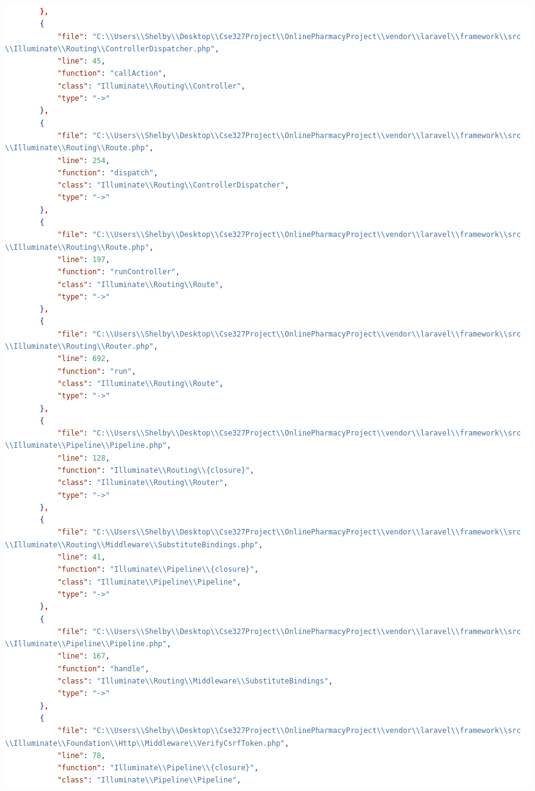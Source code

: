 ```json
        },
        {
            "file": "C:\\Users\\Shelby\\Desktop\\Cse327Project\\OnlinePharmacyProject\\vendor\\laravel\\framework\\src\\Illuminate\\Routing\\ControllerDispatcher.php",
            "line": 45,
            "function": "callAction",
            "class": "Illuminate\\Routing\\Controller",
            "type": "->"
        },
        {
            "file": "C:\\Users\\Shelby\\Desktop\\Cse327Project\\OnlinePharmacyProject\\vendor\\laravel\\framework\\src\\Illuminate\\Routing\\Route.php",
            "line": 254,
            "function": "dispatch",
            "class": "Illuminate\\Routing\\ControllerDispatcher",
            "type": "->"
        },
        {
            "file": "C:\\Users\\Shelby\\Desktop\\Cse327Project\\OnlinePharmacyProject\\vendor\\laravel\\framework\\src\\Illuminate\\Routing\\Route.php",
            "line": 197,
            "function": "runController",
            "class": "Illuminate\\Routing\\Route",
            "type": "->"
        },
        {
            "file": "C:\\Users\\Shelby\\Desktop\\Cse327Project\\OnlinePharmacyProject\\vendor\\laravel\\framework\\src\\Illuminate\\Routing\\Router.php",
            "line": 692,
            "function": "run",
            "class": "Illuminate\\Routing\\Route",
            "type": "->"
        },
        {
            "file": "C:\\Users\\Shelby\\Desktop\\Cse327Project\\OnlinePharmacyProject\\vendor\\laravel\\framework\\src\\Illuminate\\Pipeline\\Pipeline.php",
            "line": 128,
            "function": "Illuminate\\Routing\\{closure}",
            "class": "Illuminate\\Routing\\Router",
            "type": "->"
        },
        {
            "file": "C:\\Users\\Shelby\\Desktop\\Cse327Project\\OnlinePharmacyProject\\vendor\\laravel\\framework\\src\\Illuminate\\Routing\\Middleware\\SubstituteBindings.php",
            "line": 41,
            "function": "Illuminate\\Pipeline\\{closure}",
            "class": "Illuminate\\Pipeline\\Pipeline",
            "type": "->"
        },
        {
            "file": "C:\\Users\\Shelby\\Desktop\\Cse327Project\\OnlinePharmacyProject\\vendor\\laravel\\framework\\src\\Illuminate\\Pipeline\\Pipeline.php",
            "line": 167,
            "function": "handle",
            "class": "Illuminate\\Routing\\Middleware\\SubstituteBindings",
            "type": "->"
        },
        {
            "file": "C:\\Users\\Shelby\\Desktop\\Cse327Project\\OnlinePharmacyProject\\vendor\\laravel\\framework\\src\\Illuminate\\Foundation\\Http\\Middleware\\VerifyCsrfToken.php",
            "line": 78,
            "function": "Illuminate\\Pipeline\\{closure}",
            "class": "Illuminate\\Pipeline\\Pipeline",
```